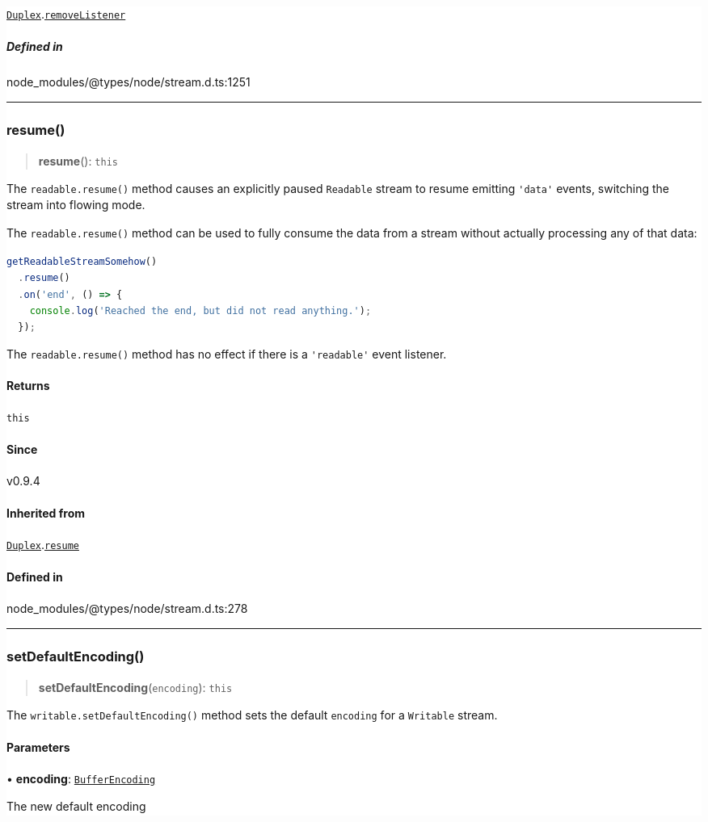 [`Duplex`](../../../classes/Duplex.md).[`removeListener`](../../../classes/Duplex.md#removelistener)

##### Defined in

node\_modules/@types/node/stream.d.ts:1251

***

### resume()

> **resume**(): `this`

The `readable.resume()` method causes an explicitly paused `Readable` stream to
resume emitting `'data'` events, switching the stream into flowing mode.

The `readable.resume()` method can be used to fully consume the data from a
stream without actually processing any of that data:

```js
getReadableStreamSomehow()
  .resume()
  .on('end', () => {
    console.log('Reached the end, but did not read anything.');
  });
```

The `readable.resume()` method has no effect if there is a `'readable'` event listener.

#### Returns

`this`

#### Since

v0.9.4

#### Inherited from

[`Duplex`](../../../classes/Duplex.md).[`resume`](../../../classes/Duplex.md#resume)

#### Defined in

node\_modules/@types/node/stream.d.ts:278

***

### setDefaultEncoding()

> **setDefaultEncoding**(`encoding`): `this`

The `writable.setDefaultEncoding()` method sets the default `encoding` for a `Writable` stream.

#### Parameters

• **encoding**: [`BufferEncoding`](../../../type-aliases/BufferEncoding.md)

The new default encoding
